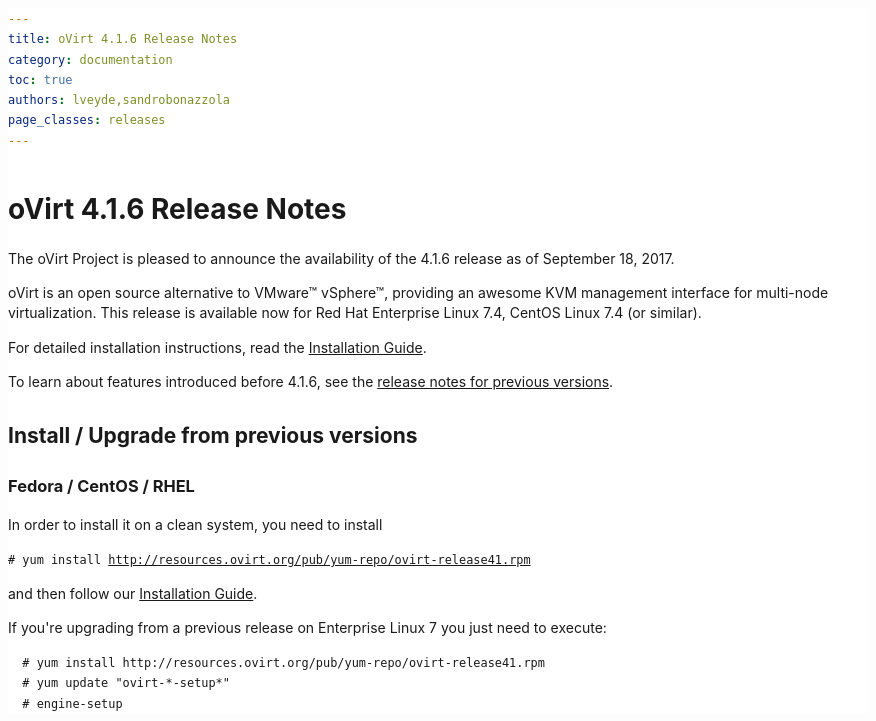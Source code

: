 ```yaml
---
title: oVirt 4.1.6 Release Notes
category: documentation
toc: true
authors: lveyde,sandrobonazzola
page_classes: releases
---
```


# oVirt 4.1.6 Release Notes

The oVirt Project is pleased to announce the availability of the 4.1.6
release as of September 18, 2017.

oVirt is an open source alternative to VMware™ vSphere™, providing an
awesome KVM management interface for multi-node virtualization.
This release is available now for Red Hat Enterprise Linux 7.4,
CentOS Linux 7.4 (or similar).



For detailed installation instructions, read the [Installation Guide](/documentation/install-guide/Installation_Guide/).

To learn about features introduced before 4.1.6, see the [release notes for previous versions](/documentation/#previous-release-notes).


## Install / Upgrade from previous versions

### Fedora / CentOS / RHEL


In order to install it on a clean system, you need to install


`# yum install `[`http://resources.ovirt.org/pub/yum-repo/ovirt-release41.rpm`](http://resources.ovirt.org/pub/yum-repo/ovirt-releaserelease41.rpm)


and then follow our
[Installation Guide](http://www.ovirt.org/documentation/install-guide/Installation_Guide/).


If you're upgrading from a previous release on Enterprise Linux 7 you just need
to execute:

      # yum install http://resources.ovirt.org/pub/yum-repo/ovirt-release41.rpm
      # yum update "ovirt-*-setup*"
      # engine-setup
